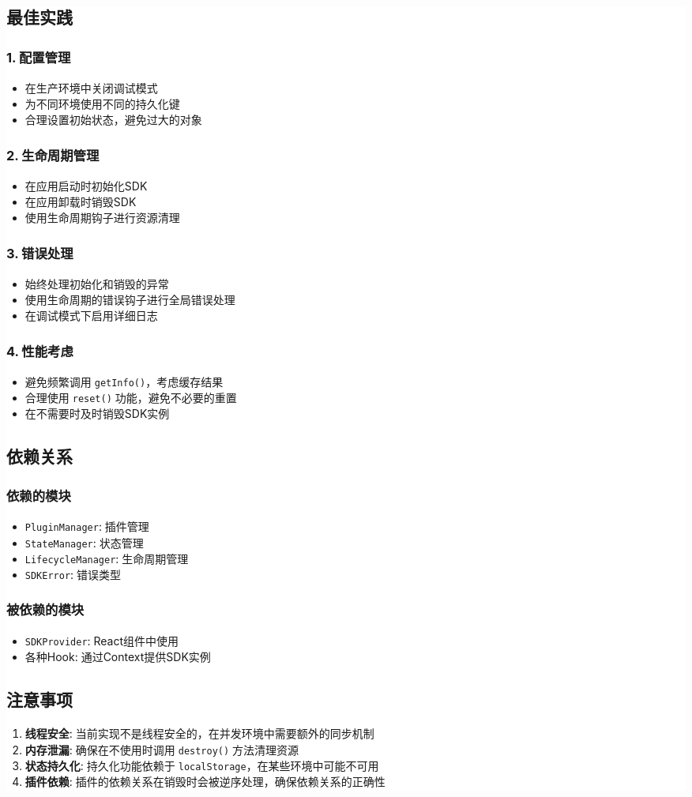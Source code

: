 ## 最佳实践

### 1. 配置管理
- 在生产环境中关闭调试模式
- 为不同环境使用不同的持久化键
- 合理设置初始状态，避免过大的对象

### 2. 生命周期管理
- 在应用启动时初始化SDK
- 在应用卸载时销毁SDK
- 使用生命周期钩子进行资源清理

### 3. 错误处理
- 始终处理初始化和销毁的异常
- 使用生命周期的错误钩子进行全局错误处理
- 在调试模式下启用详细日志

### 4. 性能考虑
- 避免频繁调用 `getInfo()`，考虑缓存结果
- 合理使用 `reset()` 功能，避免不必要的重置
- 在不需要时及时销毁SDK实例

## 依赖关系

### 依赖的模块
- `PluginManager`: 插件管理
- `StateManager`: 状态管理
- `LifecycleManager`: 生命周期管理
- `SDKError`: 错误类型

### 被依赖的模块
- `SDKProvider`: React组件中使用
- 各种Hook: 通过Context提供SDK实例

## 注意事项

1. **线程安全**: 当前实现不是线程安全的，在并发环境中需要额外的同步机制
2. **内存泄漏**: 确保在不使用时调用 `destroy()` 方法清理资源
3. **状态持久化**: 持久化功能依赖于 `localStorage`，在某些环境中可能不可用
4. **插件依赖**: 插件的依赖关系在销毁时会被逆序处理，确保依赖关系的正确性
